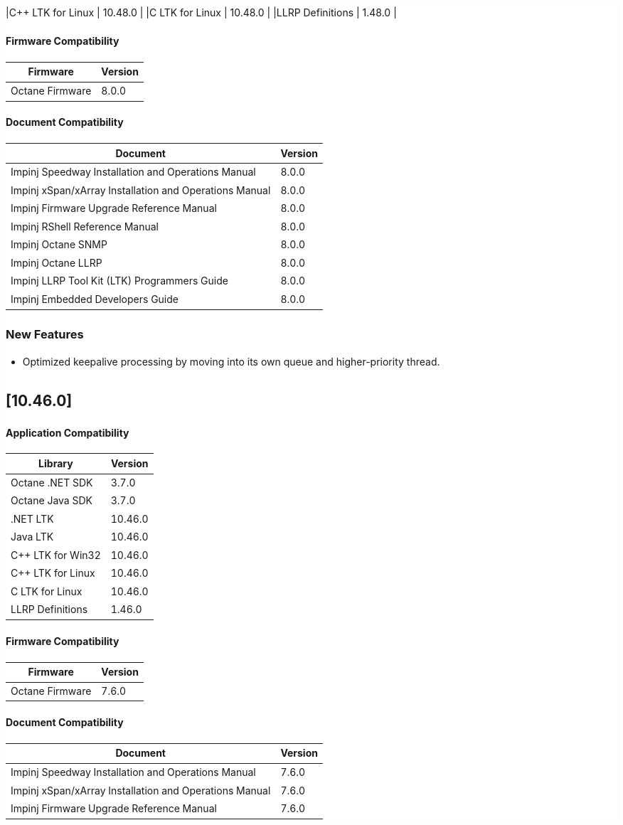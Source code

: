 |C++ LTK for Linux  | 10.48.0 |
|C LTK for Linux    | 10.48.0 |
|LLRP Definitions   | 1.48.0  |
#### Firmware Compatibility
| Firmware        | Version |
|-----------------|---------|
| Octane Firmware |  8.0.0  |
#### Document Compatibility
| Document                                              | Version |
|-------------------------------------------------------|---------|
|Impinj Speedway Installation and Operations Manual     |  8.0.0  |
|Impinj xSpan/xArray Installation and Operations Manual |  8.0.0  |
|Impinj Firmware Upgrade Reference Manual               |  8.0.0  |
|Impinj RShell Reference Manual                         |  8.0.0  |
|Impinj Octane SNMP                                     |  8.0.0  |
|Impinj Octane LLRP                                     |  8.0.0  |
|Impinj LLRP Tool Kit (LTK) Programmers Guide           |  8.0.0  |
|Impinj Embedded Developers Guide                       |  8.0.0  |
### New Features
- Optimized keepalive processing by moving into its own queue and higher-priority thread.

## [10.46.0]
#### Application Compatibility
| Library           | Version |
|-------------------|---------|
|Octane .NET SDK    | 3.7.0   |
|Octane Java SDK    | 3.7.0   |
|.NET LTK           | 10.46.0 |
|Java LTK           | 10.46.0 |
|C++ LTK for Win32  | 10.46.0 |
|C++ LTK for Linux  | 10.46.0 |
|C LTK for Linux    | 10.46.0 |
|LLRP Definitions   | 1.46.0  |
#### Firmware Compatibility
| Firmware        | Version |
|-----------------|---------|
| Octane Firmware |  7.6.0  |
#### Document Compatibility
| Document                                              | Version |
|-------------------------------------------------------|---------|
|Impinj Speedway Installation and Operations Manual     |  7.6.0  |
|Impinj xSpan/xArray Installation and Operations Manual |  7.6.0  |
|Impinj Firmware Upgrade Reference Manual               |  7.6.0  |